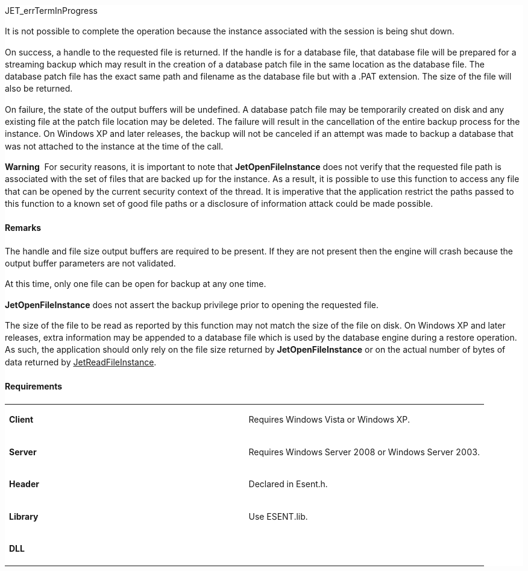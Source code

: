 <td><p>JET_errTermInProgress</p></td>
<td><p>It is not possible to complete the operation because the instance associated with the session is being shut down.</p></td>
</tr>
</tbody>
</table>


On success, a handle to the requested file is returned. If the handle is for a database file, that database file will be prepared for a streaming backup which may result in the creation of a database patch file in the same location as the database file. The database patch file has the exact same path and filename as the database file but with a .PAT extension. The size of the file will also be returned.

On failure, the state of the output buffers will be undefined. A database patch file may be temporarily created on disk and any existing file at the patch file location may be deleted. The failure will result in the cancellation of the entire backup process for the instance. On Windows XP and later releases, the backup will not be canceled if an attempt was made to backup a database that was not attached to the instance at the time of the call.

**Warning**  For security reasons, it is important to note that **JetOpenFileInstance** does not verify that the requested file path is associated with the set of files that are backed up for the instance. As a result, it is possible to use this function to access any file that can be opened by the current security context of the thread. It is imperative that the application restrict the paths passed to this function to a known set of good file paths or a disclosure of information attack could be made possible.

#### Remarks

The handle and file size output buffers are required to be present. If they are not present then the engine will crash because the output buffer parameters are not validated.

At this time, only one file can be open for backup at any one time.

**JetOpenFileInstance** does not assert the backup privilege prior to opening the requested file.

The size of the file to be read as reported by this function may not match the size of the file on disk. On Windows XP and later releases, extra information may be appended to a database file which is used by the database engine during a restore operation. As such, the application should only rely on the file size returned by **JetOpenFileInstance** or on the actual number of bytes of data returned by [JetReadFileInstance](gg294060\(v=exchg.10\).md).

#### Requirements

<table>
<colgroup>
<col style="width: 50%" />
<col style="width: 50%" />
</colgroup>
<tbody>
<tr class="odd">
<td><p><strong>Client</strong></p></td>
<td><p>Requires Windows Vista or Windows XP.</p></td>
</tr>
<tr class="even">
<td><p><strong>Server</strong></p></td>
<td><p>Requires Windows Server 2008 or Windows Server 2003.</p></td>
</tr>
<tr class="odd">
<td><p><strong>Header</strong></p></td>
<td><p>Declared in Esent.h.</p></td>
</tr>
<tr class="even">
<td><p><strong>Library</strong></p></td>
<td><p>Use ESENT.lib.</p></td>
</tr>
<tr class="odd">
<td><p><strong>DLL</strong></p></td>